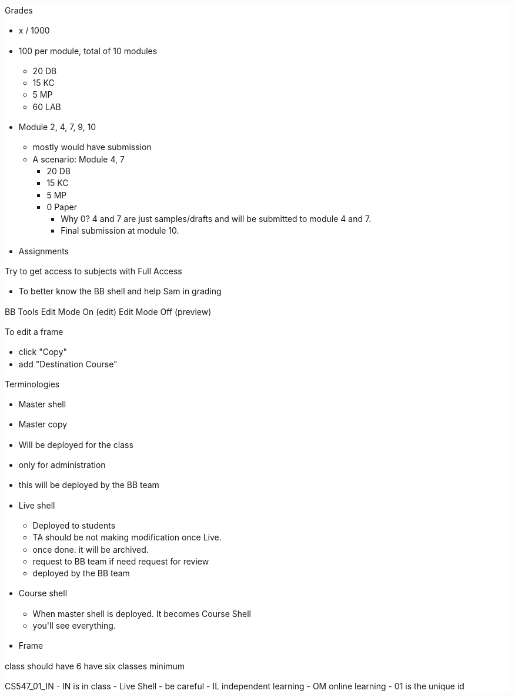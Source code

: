Grades
  - x / 1000
  - 100 per module, total of 10 modules
    - 20 DB
    - 15 KC
    - 5 MP
    - 60 LAB
  - Module 2, 4, 7, 9, 10
    - mostly would have submission
    - A scenario: Module 4, 7
      - 20 DB
      - 15 KC
      - 5 MP
      - 0 Paper
        - Why 0? 4 and 7 are just samples/drafts and will be submitted to module 4 and 7.
        - Final submission at module 10.


- Assignments

Try to get access to subjects with Full Access
- To better know the BB shell and help Sam in grading


BB Tools
Edit Mode On (edit)
Edit Mode Off (preview)

To edit a frame
- click "Copy"
- add "Destination Course"

Terminologies

-  Master shell
  - Master copy
  - Will be deployed for the class
  - only for administration
  - this will be deployed by the BB team

- Live shell
  - Deployed to students
  - TA should be not making modification once Live.
  - once done. it will be archived.
  - request to BB team if need request for review
  - deployed by the BB team
  
- Course shell
  - When master shell is deployed. It becomes Course Shell
  - you'll see everything.
- Frame

class should have 6 have six classes minimum

CS547_01_IN
    - IN is in class
      - Live Shell
      - be careful
    - IL independent learning
    - OM online learning
    - 01 is the unique id
